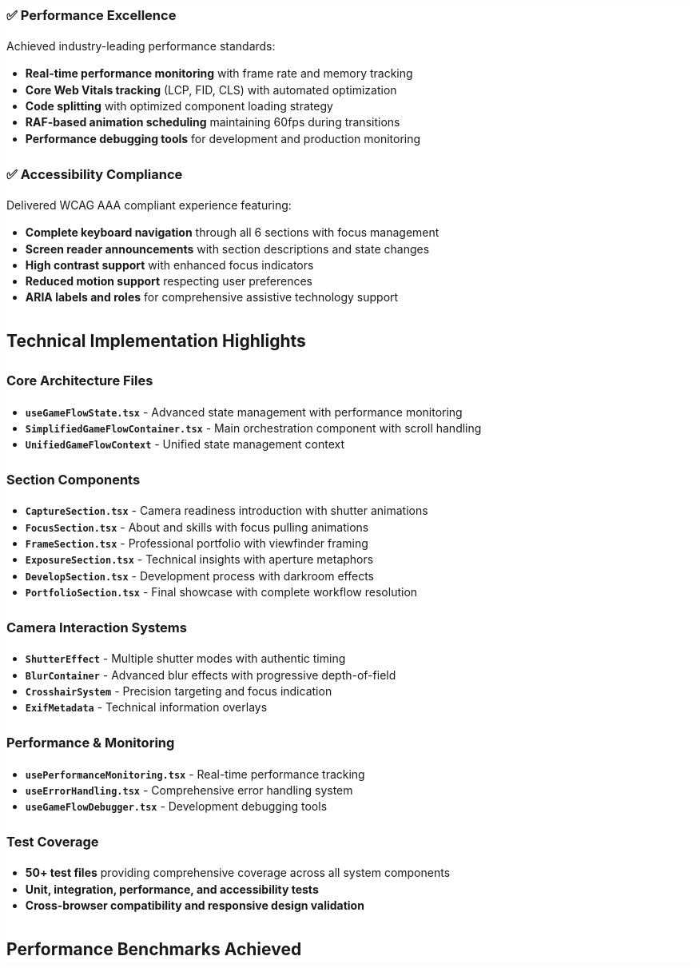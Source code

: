 ### ✅ Performance Excellence
Achieved industry-leading performance standards:
- **Real-time performance monitoring** with frame rate and memory tracking
- **Core Web Vitals tracking** (LCP, FID, CLS) with automated optimization
- **Code splitting** with optimized component loading strategy
- **RAF-based animation scheduling** maintaining 60fps during transitions
- **Performance debugging tools** for development and production monitoring

### ✅ Accessibility Compliance
Delivered WCAG AAA compliant experience featuring:
- **Complete keyboard navigation** through all 6 sections with focus management
- **Screen reader announcements** with section descriptions and state changes
- **High contrast support** with enhanced focus indicators
- **Reduced motion support** respecting user preferences
- **ARIA labels and roles** for comprehensive assistive technology support

## Technical Implementation Highlights

### Core Architecture Files
- **`useGameFlowState.tsx`** - Advanced state management with performance monitoring
- **`SimplifiedGameFlowContainer.tsx`** - Main orchestration component with scroll handling
- **`UnifiedGameFlowContext`** - Unified state management context

### Section Components
- **`CaptureSection.tsx`** - Camera readiness introduction with shutter animations
- **`FocusSection.tsx`** - About and skills with focus pulling animations
- **`FrameSection.tsx`** - Professional portfolio with viewfinder framing
- **`ExposureSection.tsx`** - Technical insights with aperture metaphors
- **`DevelopSection.tsx`** - Development process with darkroom effects
- **`PortfolioSection.tsx`** - Final showcase with complete workflow resolution

### Camera Interaction Systems
- **`ShutterEffect`** - Multiple shutter modes with authentic timing
- **`BlurContainer`** - Advanced blur effects with progressive depth-of-field
- **`CrosshairSystem`** - Precision targeting and focus indication
- **`ExifMetadata`** - Technical information overlays

### Performance & Monitoring
- **`usePerformanceMonitoring.tsx`** - Real-time performance tracking
- **`useErrorHandling.tsx`** - Comprehensive error handling system
- **`useGameFlowDebugger.tsx`** - Development debugging tools

### Test Coverage
- **50+ test files** providing comprehensive coverage across all system components
- **Unit, integration, performance, and accessibility tests**
- **Cross-browser compatibility and responsive design validation**

## Performance Benchmarks Achieved
